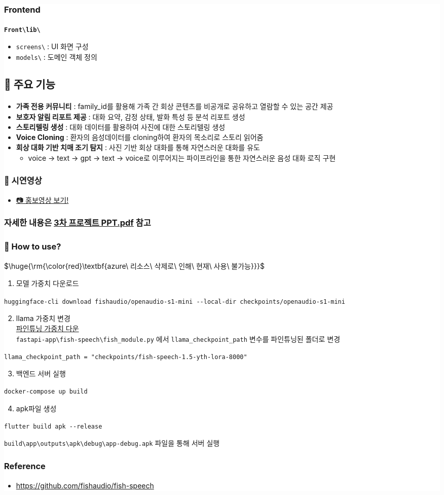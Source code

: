 ### Frontend
**`Front\lib\`**
- `screens\` : UI 화면 구성 
- `models\` : 도메인 객체 정의


## 🎯 주요 기능
- **가족 전용 커뮤니티** : family_id를 활용해 가족 간 회상 콘텐츠를 비공개로 공유하고 열람할 수 있는 공간 제공<br/>
- **보호자 알림 리포트 제공** : 대화 요약, 감정 상태, 발화 특성 등 분석 리포트 생성<br/>
- **스토리텔링 생성** : 대화 데이터를 활용하여 사진에 대한 스토리텔링 생성<br/>
- **Voice Cloning** : 환자의 음성데이터를 cloning하여 환자의 목소리로 스토리 읽어줌<br/>
- **회상 대화 기반 치매 조기 탐지** : 사진 기반 회상 대화를 통해 자연스러운 대화를 유도
  - voice -> text -> gpt -> text -> voice로 이루어지는 파이프라인을 통한 자연스러운 음성 대화 로직 구현

### 🎥 시연영상 
- [📷 홍보영상 보기!](https://github.com/hongwon1031/MS_AI_project_3/blob/main/data/%EC%8B%9C%EC%97%B0%EC%9E%90%EB%A5%B8%EA%B1%B0.mp4)
### 자세한 내용은 [3차 프로젝트 PPT.pdf](https://github.com/hongwon1031/MS_AI_project_3/blob/main/data/3%EC%B0%A8%20%ED%94%84%EB%A1%9C%EC%A0%9D%ED%8A%B8%20PPT.pdf) 참고
### 🐶 How to use?
<p>$\huge{\rm{\color{red}\textbf{azure\ 리소스\ 삭제로\ 인해\ 현재\ 사용\ 불가능}}}$</p>

1. 모델 가중치 다운로드
  ```
  huggingface-cli download fishaudio/openaudio-s1-mini --local-dir checkpoints/openaudio-s1-mini
  ```
2. llama 가중치 변경 <br/>
  [파인튜닝 가중치 다운](https://drive.google.com/file/d/1yfSb8XzA4_2eyeGVyMGNqnSoboJuIGRA/view?usp=sharing)<br/>
  `fastapi-app\fish-speech\fish_module.py` 에서 `llama_checkpoint_path` 변수를 파인튜닝된 폴더로 변경
  ```
  llama_checkpoint_path = "checkpoints/fish-speech-1.5-yth-lora-8000"
  ```
3. 백엔드 서버 실행
  ```
  docker-compose up build
  ```
4. apk파일 생성
  ```
  flutter build apk --release
  ```
  `build\app\outputs\apk\debug\app-debug.apk` 파일을 통해 서버 실행

### Reference
- https://github.com/fishaudio/fish-speech
